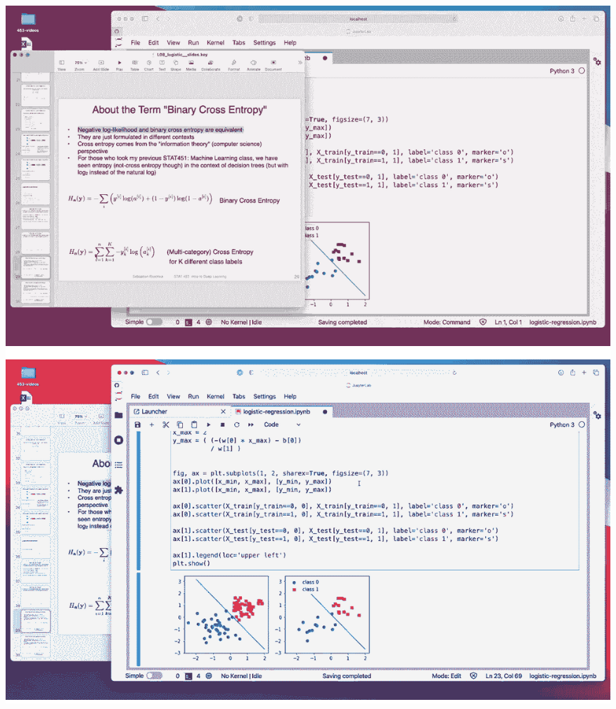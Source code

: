 ![](img/eb410a541f0e309c0b9d6e6b05498cf9_193.png)

![](img/eb410a541f0e309c0b9d6e6b05498cf9_194.png)